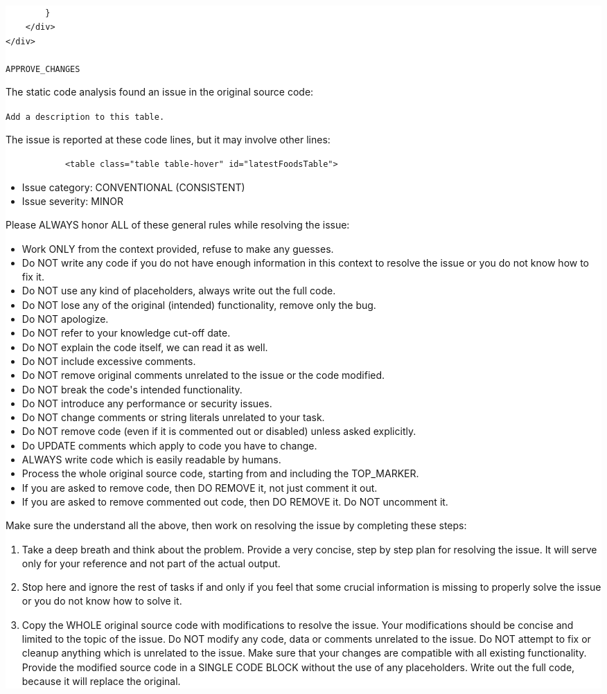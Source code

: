 ```cshtml
        }
    </div>
</div>

APPROVE_CHANGES

```

The static code analysis found an issue in the original source code:
```
Add a description to this table.
```

The issue is reported at these code lines, but it may involve other lines:
```cshtml
            <table class="table table-hover" id="latestFoodsTable">
```

- Issue category: CONVENTIONAL (CONSISTENT)
- Issue severity: MINOR


Please ALWAYS honor ALL of these general rules while resolving the issue:
- Work ONLY from the context provided, refuse to make any guesses.
- Do NOT write any code if you do not have enough information in this context
  to resolve the issue or you do not know how to fix it.
- Do NOT use any kind of placeholders, always write out the full code.
- Do NOT lose any of the original (intended) functionality, remove only the bug. 
- Do NOT apologize.
- Do NOT refer to your knowledge cut-off date.
- Do NOT explain the code itself, we can read it as well.
- Do NOT include excessive comments.
- Do NOT remove original comments unrelated to the issue or the code modified.
- Do NOT break the code's intended functionality.
- Do NOT introduce any performance or security issues.
- Do NOT change comments or string literals unrelated to your task.
- Do NOT remove code (even if it is commented out or disabled) unless asked explicitly.
- Do UPDATE comments which apply to code you have to change.
- ALWAYS write code which is easily readable by humans.
- Process the whole original source code, starting from and including the TOP_MARKER.
- If you are asked to remove code, then DO REMOVE it, not just comment it out.
- If you are asked to remove commented out code, then DO REMOVE it. Do NOT uncomment it.


Make sure the understand all the above, then work on resolving the issue by completing these steps:

1. Take a deep breath and think about the problem. Provide a very concise,
   step by step plan for resolving the issue. It will serve only for your 
   reference and not part of the actual output.

2. Stop here and ignore the rest of tasks if and only if you feel that
   some crucial information is missing to properly solve the issue or
   you do not know how to solve it. 

3. Copy the WHOLE original source code with modifications to resolve the issue.
   Your modifications should be concise and limited to the topic of the
   issue. Do NOT modify any code, data or comments unrelated to the issue.
   Do NOT attempt to fix or cleanup anything which is unrelated to the issue.
   Make sure that your changes are compatible with all existing functionality.
   Provide the modified source code in a SINGLE CODE BLOCK without the use of
   any placeholders. Write out the full code, because it will replace the original.

